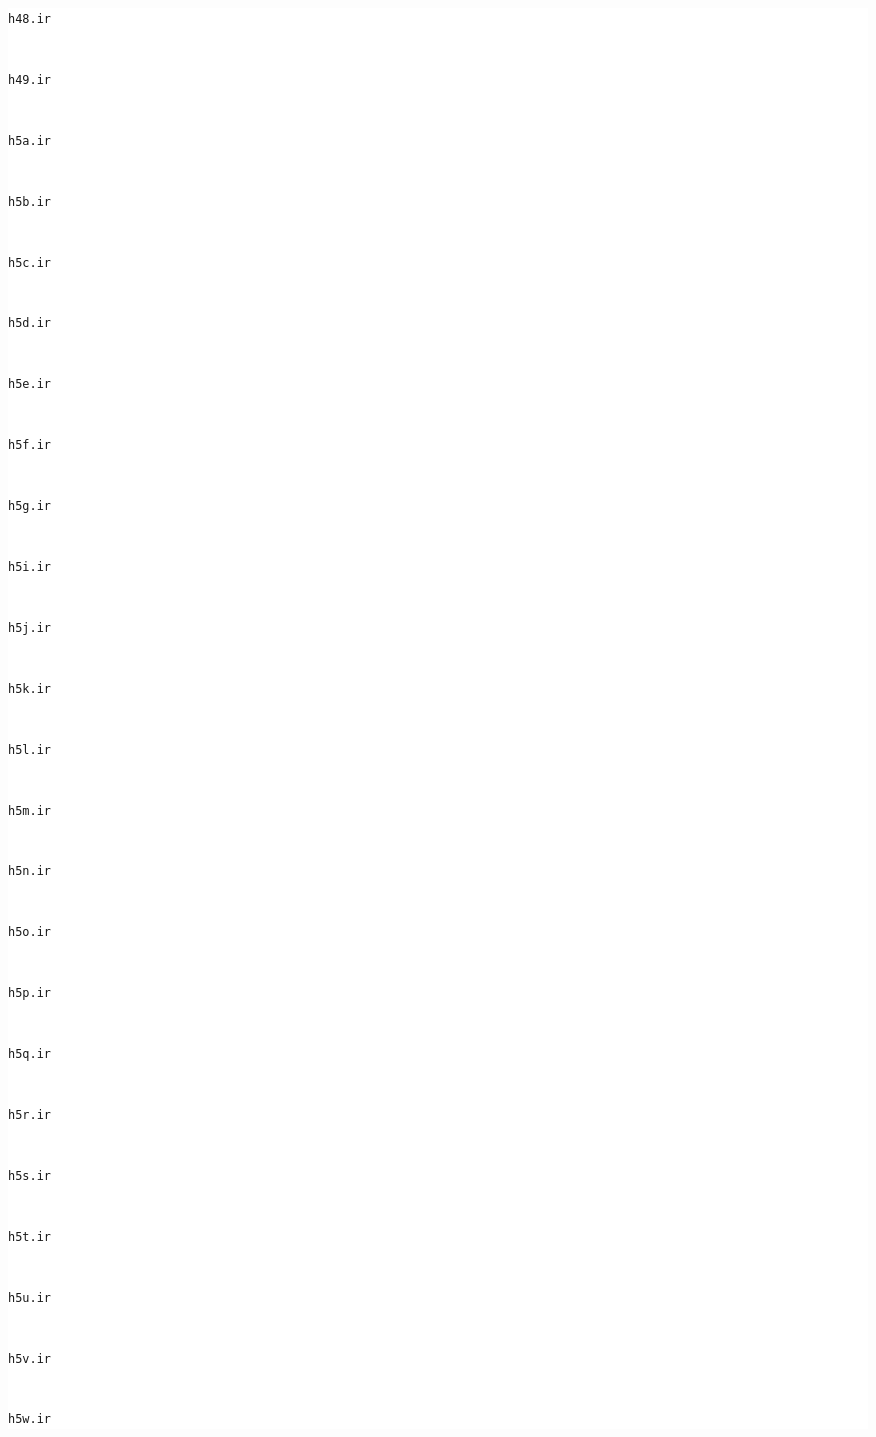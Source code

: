 
    h48.ir


    h49.ir


    h5a.ir


    h5b.ir


    h5c.ir


    h5d.ir


    h5e.ir


    h5f.ir


    h5g.ir


    h5i.ir


    h5j.ir


    h5k.ir


    h5l.ir


    h5m.ir


    h5n.ir


    h5o.ir


    h5p.ir


    h5q.ir


    h5r.ir


    h5s.ir


    h5t.ir


    h5u.ir


    h5v.ir


    h5w.ir

